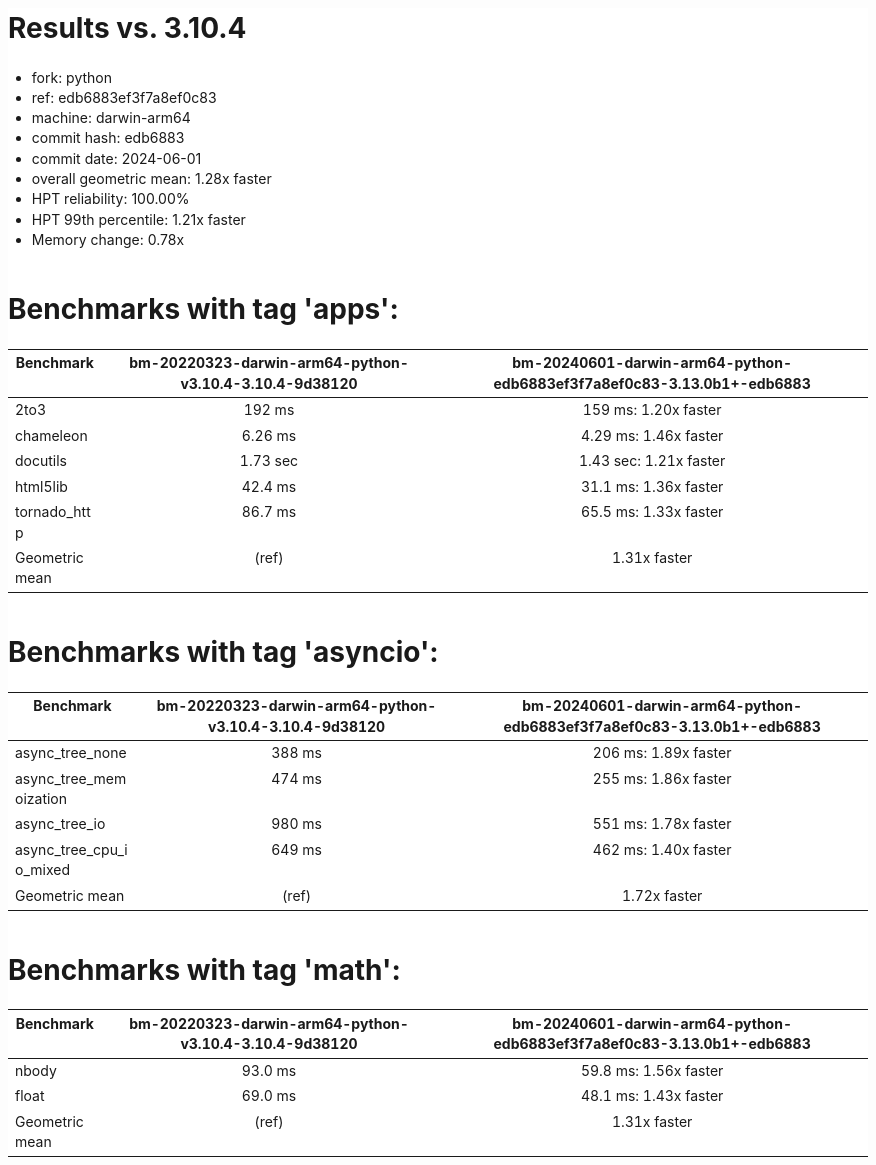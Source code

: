 # Results vs. 3.10.4

- fork: python
- ref: edb6883ef3f7a8ef0c83
- machine: darwin-arm64
- commit hash: edb6883
- commit date: 2024-06-01
- overall geometric mean: 1.28x faster
- HPT reliability: 100.00%
- HPT 99th percentile: 1.21x faster
- Memory change: 0.78x

Benchmarks with tag 'apps':
===========================

| Benchmark      | bm-20220323-darwin-arm64-python-v3.10.4-3.10.4-9d38120 | bm-20240601-darwin-arm64-python-edb6883ef3f7a8ef0c83-3.13.0b1+-edb6883 |
|----------------|:------------------------------------------------------:|:----------------------------------------------------------------------:|
| 2to3           | 192 ms                                                 | 159 ms: 1.20x faster                                                   |
| chameleon      | 6.26 ms                                                | 4.29 ms: 1.46x faster                                                  |
| docutils       | 1.73 sec                                               | 1.43 sec: 1.21x faster                                                 |
| html5lib       | 42.4 ms                                                | 31.1 ms: 1.36x faster                                                  |
| tornado_http   | 86.7 ms                                                | 65.5 ms: 1.33x faster                                                  |
| Geometric mean | (ref)                                                  | 1.31x faster                                                           |

Benchmarks with tag 'asyncio':
==============================

| Benchmark               | bm-20220323-darwin-arm64-python-v3.10.4-3.10.4-9d38120 | bm-20240601-darwin-arm64-python-edb6883ef3f7a8ef0c83-3.13.0b1+-edb6883 |
|-------------------------|:------------------------------------------------------:|:----------------------------------------------------------------------:|
| async_tree_none         | 388 ms                                                 | 206 ms: 1.89x faster                                                   |
| async_tree_memoization  | 474 ms                                                 | 255 ms: 1.86x faster                                                   |
| async_tree_io           | 980 ms                                                 | 551 ms: 1.78x faster                                                   |
| async_tree_cpu_io_mixed | 649 ms                                                 | 462 ms: 1.40x faster                                                   |
| Geometric mean          | (ref)                                                  | 1.72x faster                                                           |

Benchmarks with tag 'math':
===========================

| Benchmark      | bm-20220323-darwin-arm64-python-v3.10.4-3.10.4-9d38120 | bm-20240601-darwin-arm64-python-edb6883ef3f7a8ef0c83-3.13.0b1+-edb6883 |
|----------------|:------------------------------------------------------:|:----------------------------------------------------------------------:|
| nbody          | 93.0 ms                                                | 59.8 ms: 1.56x faster                                                  |
| float          | 69.0 ms                                                | 48.1 ms: 1.43x faster                                                  |
| Geometric mean | (ref)                                                  | 1.31x faster                                                           |
